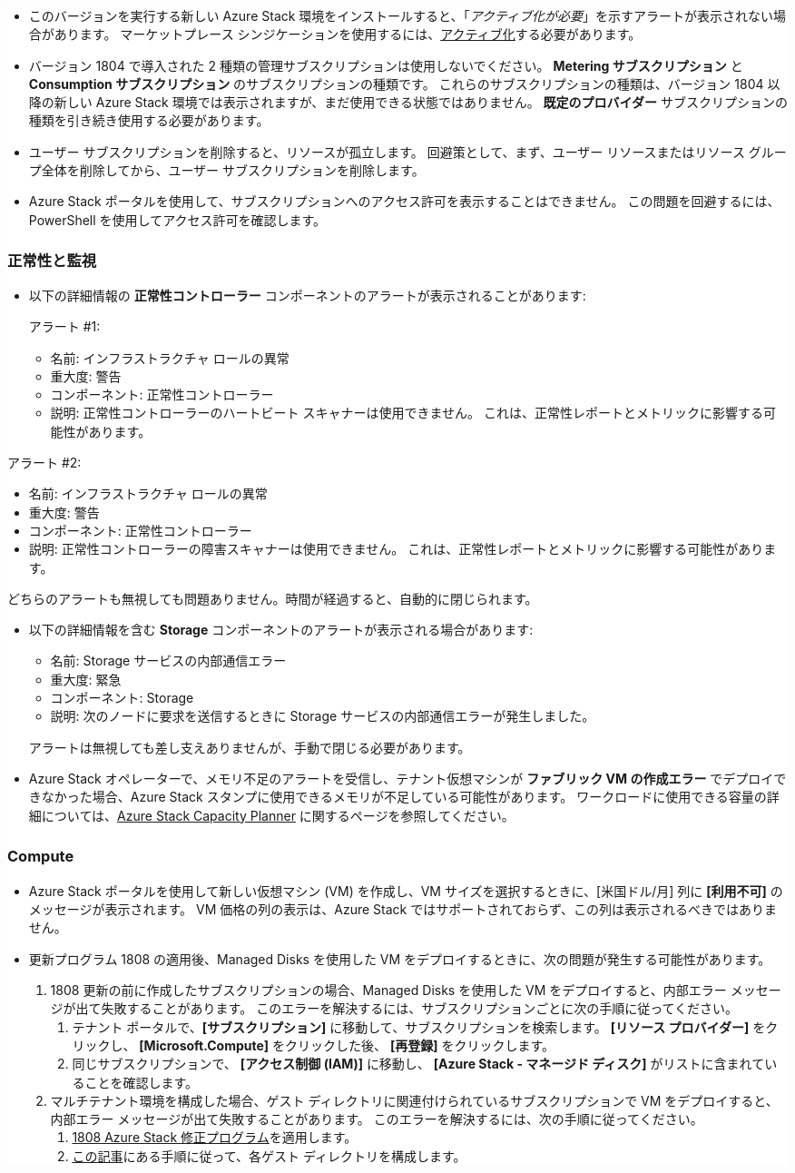  
-  このバージョンを実行する新しい Azure Stack 環境をインストールすると、「*アクティブ化が必要*」を示すアラートが表示されない場合があります。 マーケットプレース シンジケーションを使用するには、[アクティブ化](../azure-stack-registration.md)する必要があります。  

 
- バージョン 1804 で導入された 2 種類の管理サブスクリプションは使用しないでください。 **Metering サブスクリプション** と **Consumption サブスクリプション** のサブスクリプションの種類です。 これらのサブスクリプションの種類は、バージョン 1804 以降の新しい Azure Stack 環境では表示されますが、まだ使用できる状態ではありません。 **既定のプロバイダー** サブスクリプションの種類を引き続き使用する必要があります。

 
- ユーザー サブスクリプションを削除すると、リソースが孤立します。 回避策として、まず、ユーザー リソースまたはリソース グループ全体を削除してから、ユーザー サブスクリプションを削除します。

 
- Azure Stack ポータルを使用して、サブスクリプションへのアクセス許可を表示することはできません。 この問題を回避するには、PowerShell を使用してアクセス許可を確認します。


### <a name="health-and-monitoring"></a>正常性と監視
 
-  以下の詳細情報の **正常性コントローラー** コンポーネントのアラートが表示されることがあります:  

   アラート #1:
   - 名前: インフラストラクチャ ロールの異常
   - 重大度: 警告
   - コンポーネント: 正常性コントローラー
   - 説明: 正常性コントローラーのハートビート スキャナーは使用できません。 これは、正常性レポートとメトリックに影響する可能性があります。  

  アラート #2:
   - 名前: インフラストラクチャ ロールの異常
   - 重大度: 警告
   - コンポーネント: 正常性コントローラー
   - 説明: 正常性コントローラーの障害スキャナーは使用できません。 これは、正常性レポートとメトリックに影響する可能性があります。

  どちらのアラートも無視しても問題ありません。時間が経過すると、自動的に閉じられます。  


 
- 以下の詳細情報を含む **Storage** コンポーネントのアラートが表示される場合があります:

   - 名前: Storage サービスの内部通信エラー  
   - 重大度: 緊急  
   - コンポーネント: Storage  
   - 説明: 次のノードに要求を送信するときに Storage サービスの内部通信エラーが発生しました。  

    アラートは無視しても差し支えありませんが、手動で閉じる必要があります。

 
-  Azure Stack オペレーターで、メモリ不足のアラートを受信し、テナント仮想マシンが **ファブリック VM の作成エラー** でデプロイできなかった場合、Azure Stack スタンプに使用できるメモリが不足している可能性があります。 ワークロードに使用できる容量の詳細については、[Azure Stack Capacity Planner](https://gallery.technet.microsoft.com/Azure-Stack-Capacity-24ccd822) に関するページを参照してください。


### <a name="compute"></a>Compute

 
- Azure Stack ポータルを使用して新しい仮想マシン (VM) を作成し、VM サイズを選択するときに、[米国ドル/月] 列に **[利用不可]** のメッセージが表示されます。 VM 価格の列の表示は、Azure Stack ではサポートされておらず、この列は表示されるべきではありません。

 
- 更新プログラム 1808 の適用後、Managed Disks を使用した VM をデプロイするときに、次の問題が発生する可能性があります。

   1. 1808 更新の前に作成したサブスクリプションの場合、Managed Disks を使用した VM をデプロイすると、内部エラー メッセージが出て失敗することがあります。 このエラーを解決するには、サブスクリプションごとに次の手順に従ってください。
      1. テナント ポータルで、**[サブスクリプション]** に移動して、サブスクリプションを検索します。 **[リソース プロバイダー]** をクリックし、 **[Microsoft.Compute]** をクリックした後、 **[再登録]** をクリックします。
      2. 同じサブスクリプションで、 **[アクセス制御 (IAM)]** に移動し、 **[Azure Stack - マネージド ディスク]** がリストに含まれていることを確認します。
   2. マルチテナント環境を構成した場合、ゲスト ディレクトリに関連付けられているサブスクリプションで VM をデプロイすると、内部エラー メッセージが出て失敗することがあります。 このエラーを解決するには、次の手順に従ってください。
      1. [1808 Azure Stack 修正プログラム](https://support.microsoft.com/help/4465859)を適用します。
      2. [この記事](../azure-stack-enable-multitenancy.md#register-a-guest-directory)にある手順に従って、各ゲスト ディレクトリを構成します。
